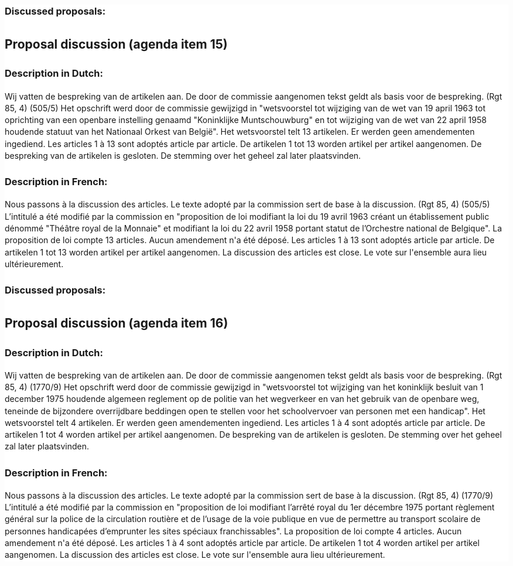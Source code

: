 

### Discussed proposals:

## Proposal discussion (agenda item 15)

### Description in Dutch:

Wij vatten de bespreking van de artikelen aan. De door de commissie aangenomen tekst geldt als basis voor de bespreking. (Rgt 85, 4) (505/5) Het opschrift werd door de commissie gewijzigd in "wetsvoorstel tot wijziging van de wet van 19 april 1963 tot oprichting van een openbare instelling genaamd "Koninklijke Muntschouwburg" en tot wijziging van de wet van 22 april 1958 houdende statuut van het Nationaal Orkest van België". Het wetsvoorstel telt 13 artikelen. Er werden geen amendementen ingediend. Les articles 1 à 13 sont adoptés article par article. De artikelen 1 tot 13 worden artikel per artikel aangenomen. De bespreking van de artikelen is gesloten. De stemming over het geheel zal later plaatsvinden.

### Description in French:

Nous passons à la discussion des articles. Le texte adopté par la commission sert de base à la discussion. (Rgt 85, 4) (505/5) L’intitulé a été modifié par la commission en "proposition de loi modifiant la loi du 19 avril 1963 créant un établissement public dénommé "Théâtre royal de la Monnaie" et modifiant la loi du 22 avril 1958 portant statut de l’Orchestre national de Belgique". La proposition de loi compte 13 articles. Aucun amendement n'a été déposé. Les articles 1 à 13 sont adoptés article par article. De artikelen 1 tot 13 worden artikel per artikel aangenomen. La discussion des articles est close. Le vote sur l'ensemble aura lieu ultérieurement.



### Discussed proposals:

## Proposal discussion (agenda item 16)

### Description in Dutch:

Wij vatten de bespreking van de artikelen aan. De door de commissie aangenomen tekst geldt als basis voor de bespreking. (Rgt 85, 4) (1770/9) Het opschrift werd door de commissie gewijzigd in "wetsvoorstel tot wijziging van het koninklijk besluit van 1 december 1975 houdende algemeen reglement op de politie van het wegverkeer en van het gebruik van de openbare weg, teneinde de bijzondere overrijdbare beddingen open te stellen voor het schoolvervoer van personen met een handicap". Het wetsvoorstel telt 4 artikelen. Er werden geen amendementen ingediend. Les articles 1 à 4 sont adoptés article par article. De artikelen 1 tot 4 worden artikel per artikel aangenomen. De bespreking van de artikelen is gesloten. De stemming over het geheel zal later plaatsvinden.

### Description in French:

Nous passons à la discussion des articles. Le texte adopté par la commission sert de base à la discussion. (Rgt 85, 4) (1770/9) L’intitulé a été modifié par la commission en "proposition de loi modifiant l’arrêté royal du 1er décembre 1975 portant règlement général sur la police de la circulation routière et de l’usage de la voie publique en vue de permettre au transport scolaire de personnes handicapées d’emprunter les sites spéciaux franchissables". La proposition de loi compte 4 articles. Aucun amendement n'a été déposé. Les articles 1 à 4 sont adoptés article par article. De artikelen 1 tot 4 worden artikel per artikel aangenomen. La discussion des articles est close. Le vote sur l'ensemble aura lieu ultérieurement.
